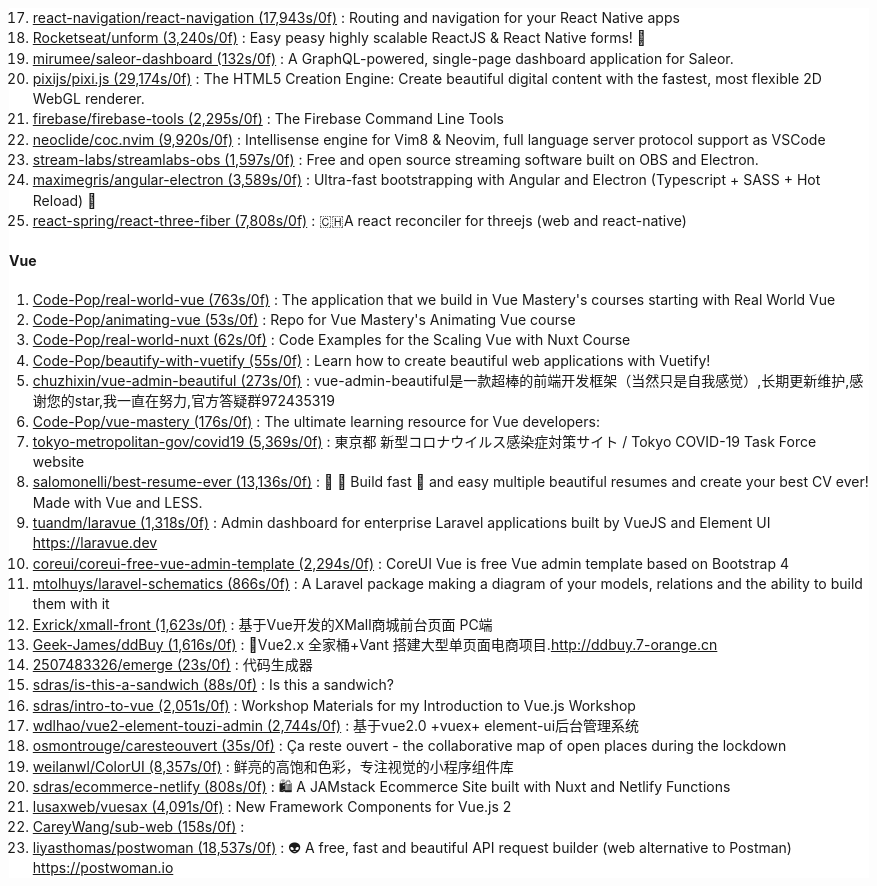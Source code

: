 17. [react-navigation/react-navigation (17,943s/0f)](https://github.com/react-navigation/react-navigation) : Routing and navigation for your React Native apps
18. [Rocketseat/unform (3,240s/0f)](https://github.com/Rocketseat/unform) : Easy peasy highly scalable ReactJS & React Native forms! 🚀
19. [mirumee/saleor-dashboard (132s/0f)](https://github.com/mirumee/saleor-dashboard) : A GraphQL-powered, single-page dashboard application for Saleor.
20. [pixijs/pixi.js (29,174s/0f)](https://github.com/pixijs/pixi.js) : The HTML5 Creation Engine: Create beautiful digital content with the fastest, most flexible 2D WebGL renderer.
21. [firebase/firebase-tools (2,295s/0f)](https://github.com/firebase/firebase-tools) : The Firebase Command Line Tools
22. [neoclide/coc.nvim (9,920s/0f)](https://github.com/neoclide/coc.nvim) : Intellisense engine for Vim8 & Neovim, full language server protocol support as VSCode
23. [stream-labs/streamlabs-obs (1,597s/0f)](https://github.com/stream-labs/streamlabs-obs) : Free and open source streaming software built on OBS and Electron.
24. [maximegris/angular-electron (3,589s/0f)](https://github.com/maximegris/angular-electron) : Ultra-fast bootstrapping with Angular and Electron (Typescript + SASS + Hot Reload) 🚤
25. [react-spring/react-three-fiber (7,808s/0f)](https://github.com/react-spring/react-three-fiber) : 🇨🇭A react reconciler for threejs (web and react-native)

#### Vue
1. [Code-Pop/real-world-vue (763s/0f)](https://github.com/Code-Pop/real-world-vue) : The application that we build in Vue Mastery's courses starting with Real World Vue
2. [Code-Pop/animating-vue (53s/0f)](https://github.com/Code-Pop/animating-vue) : Repo for Vue Mastery's Animating Vue course
3. [Code-Pop/real-world-nuxt (62s/0f)](https://github.com/Code-Pop/real-world-nuxt) : Code Examples for the Scaling Vue with Nuxt Course
4. [Code-Pop/beautify-with-vuetify (55s/0f)](https://github.com/Code-Pop/beautify-with-vuetify) : Learn how to create beautiful web applications with Vuetify!
5. [chuzhixin/vue-admin-beautiful (273s/0f)](https://github.com/chuzhixin/vue-admin-beautiful) : vue-admin-beautiful是一款超棒的前端开发框架（当然只是自我感觉）,长期更新维护,感谢您的star,我一直在努力,官方答疑群972435319
6. [Code-Pop/vue-mastery (176s/0f)](https://github.com/Code-Pop/vue-mastery) : The ultimate learning resource for Vue developers:
7. [tokyo-metropolitan-gov/covid19 (5,369s/0f)](https://github.com/tokyo-metropolitan-gov/covid19) : 東京都 新型コロナウイルス感染症対策サイト / Tokyo COVID-19 Task Force website
8. [salomonelli/best-resume-ever (13,136s/0f)](https://github.com/salomonelli/best-resume-ever) : 👔 💼 Build fast 🚀 and easy multiple beautiful resumes and create your best CV ever! Made with Vue and LESS.
9. [tuandm/laravue (1,318s/0f)](https://github.com/tuandm/laravue) : Admin dashboard for enterprise Laravel applications built by VueJS and Element UI https://laravue.dev
10. [coreui/coreui-free-vue-admin-template (2,294s/0f)](https://github.com/coreui/coreui-free-vue-admin-template) : CoreUI Vue is free Vue admin template based on Bootstrap 4
11. [mtolhuys/laravel-schematics (866s/0f)](https://github.com/mtolhuys/laravel-schematics) : A Laravel package making a diagram of your models, relations and the ability to build them with it
12. [Exrick/xmall-front (1,623s/0f)](https://github.com/Exrick/xmall-front) : 基于Vue开发的XMall商城前台页面 PC端
13. [Geek-James/ddBuy (1,616s/0f)](https://github.com/Geek-James/ddBuy) : 🎉Vue2.x 全家桶+Vant 搭建大型单页面电商项目.http://ddbuy.7-orange.cn
14. [2507483326/emerge (23s/0f)](https://github.com/2507483326/emerge) : 代码生成器
15. [sdras/is-this-a-sandwich (88s/0f)](https://github.com/sdras/is-this-a-sandwich) : Is this a sandwich?
16. [sdras/intro-to-vue (2,051s/0f)](https://github.com/sdras/intro-to-vue) : Workshop Materials for my Introduction to Vue.js Workshop
17. [wdlhao/vue2-element-touzi-admin (2,744s/0f)](https://github.com/wdlhao/vue2-element-touzi-admin) : 基于vue2.0 +vuex+ element-ui后台管理系统
18. [osmontrouge/caresteouvert (35s/0f)](https://github.com/osmontrouge/caresteouvert) : Ça reste ouvert - the collaborative map of open places during the lockdown
19. [weilanwl/ColorUI (8,357s/0f)](https://github.com/weilanwl/ColorUI) : 鲜亮的高饱和色彩，专注视觉的小程序组件库
20. [sdras/ecommerce-netlify (808s/0f)](https://github.com/sdras/ecommerce-netlify) : 🛍 A JAMstack Ecommerce Site built with Nuxt and Netlify Functions
21. [lusaxweb/vuesax (4,091s/0f)](https://github.com/lusaxweb/vuesax) : New Framework Components for Vue.js 2
22. [CareyWang/sub-web (158s/0f)](https://github.com/CareyWang/sub-web) : 
23. [liyasthomas/postwoman (18,537s/0f)](https://github.com/liyasthomas/postwoman) : 👽 A free, fast and beautiful API request builder (web alternative to Postman) https://postwoman.io